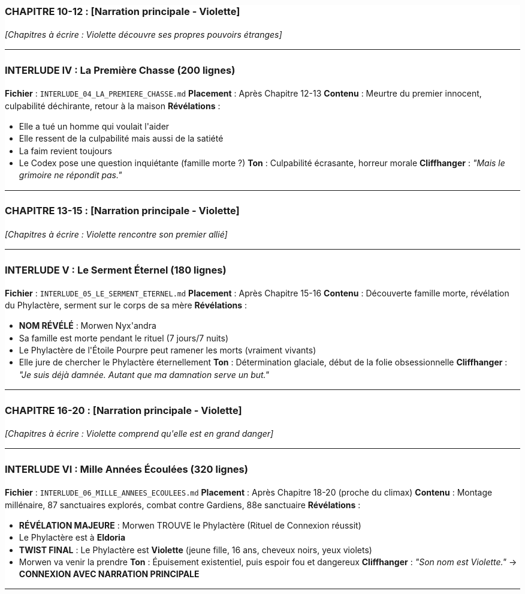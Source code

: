 
### **CHAPITRE 10-12 : [Narration principale - Violette]**
*[Chapitres à écrire : Violette découvre ses propres pouvoirs étranges]*

---

### **INTERLUDE IV : La Première Chasse** (200 lignes)
**Fichier** : `INTERLUDE_04_LA_PREMIERE_CHASSE.md`
**Placement** : Après Chapitre 12-13
**Contenu** : Meurtre du premier innocent, culpabilité déchirante, retour à la maison
**Révélations** :
- Elle a tué un homme qui voulait l'aider
- Elle ressent de la culpabilité mais aussi de la satiété
- La faim revient toujours
- Le Codex pose une question inquiétante (famille morte ?)
**Ton** : Culpabilité écrasante, horreur morale
**Cliffhanger** : *"Mais le grimoire ne répondit pas."*

---

### **CHAPITRE 13-15 : [Narration principale - Violette]**
*[Chapitres à écrire : Violette rencontre son premier allié]*

---

### **INTERLUDE V : Le Serment Éternel** (180 lignes)
**Fichier** : `INTERLUDE_05_LE_SERMENT_ETERNEL.md`
**Placement** : Après Chapitre 15-16
**Contenu** : Découverte famille morte, révélation du Phylactère, serment sur le corps de sa mère
**Révélations** :
- **NOM RÉVÉLÉ** : Morwen Nyx'andra
- Sa famille est morte pendant le rituel (7 jours/7 nuits)
- Le Phylactère de l'Étoile Pourpre peut ramener les morts (vraiment vivants)
- Elle jure de chercher le Phylactère éternellement
**Ton** : Détermination glaciale, début de la folie obsessionnelle
**Cliffhanger** : *"Je suis déjà damnée. Autant que ma damnation serve un but."*

---

### **CHAPITRE 16-20 : [Narration principale - Violette]**
*[Chapitres à écrire : Violette comprend qu'elle est en grand danger]*

---

### **INTERLUDE VI : Mille Années Écoulées** (320 lignes)
**Fichier** : `INTERLUDE_06_MILLE_ANNEES_ECOULEES.md`
**Placement** : Après Chapitre 18-20 (proche du climax)
**Contenu** : Montage millénaire, 87 sanctuaires explorés, combat contre Gardiens, 88e sanctuaire
**Révélations** :
- **RÉVÉLATION MAJEURE** : Morwen TROUVE le Phylactère (Rituel de Connexion réussit)
- Le Phylactère est à **Eldoria**
- **TWIST FINAL** : Le Phylactère est **Violette** (jeune fille, 16 ans, cheveux noirs, yeux violets)
- Morwen va venir la prendre
**Ton** : Épuisement existentiel, puis espoir fou et dangereux
**Cliffhanger** : *"Son nom est Violette."* → **CONNEXION AVEC NARRATION PRINCIPALE**

---